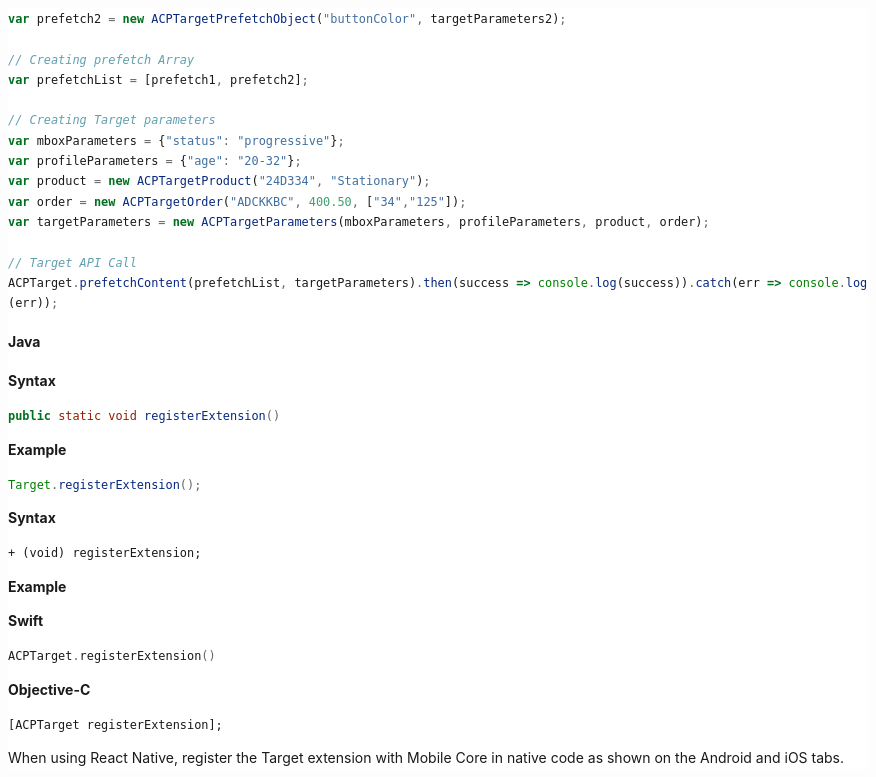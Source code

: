 ```javascript
var prefetch2 = new ACPTargetPrefetchObject("buttonColor", targetParameters2);

// Creating prefetch Array
var prefetchList = [prefetch1, prefetch2];

// Creating Target parameters
var mboxParameters = {"status": "progressive"};
var profileParameters = {"age": "20-32"};
var product = new ACPTargetProduct("24D334", "Stationary");
var order = new ACPTargetOrder("ADCKKBC", 400.50, ["34","125"]);
var targetParameters = new ACPTargetParameters(mboxParameters, profileParameters, product, order);

// Target API Call
ACPTarget.prefetchContent(prefetchList, targetParameters).then(success => console.log(success)).catch(err => console.log(err));
```

<Variant platform="android" api="register-extension" repeat="5"/>

#### Java

**Syntax**

```java
public static void registerExtension()
```

**Example**

```java
Target.registerExtension();
```

<Variant platform="ios" api="register-extension" repeat="7"/>

**Syntax**

```objc
+ (void) registerExtension;
```

**Example**

**Swift**

```swift
ACPTarget.registerExtension()
```

**Objective-C**

```objc
[ACPTarget registerExtension];
```

<Variant platform="react-native" api="register-extension" repeat="1"/>

When using React Native, register the Target extension with Mobile Core in native code as shown on the Android and iOS tabs.
